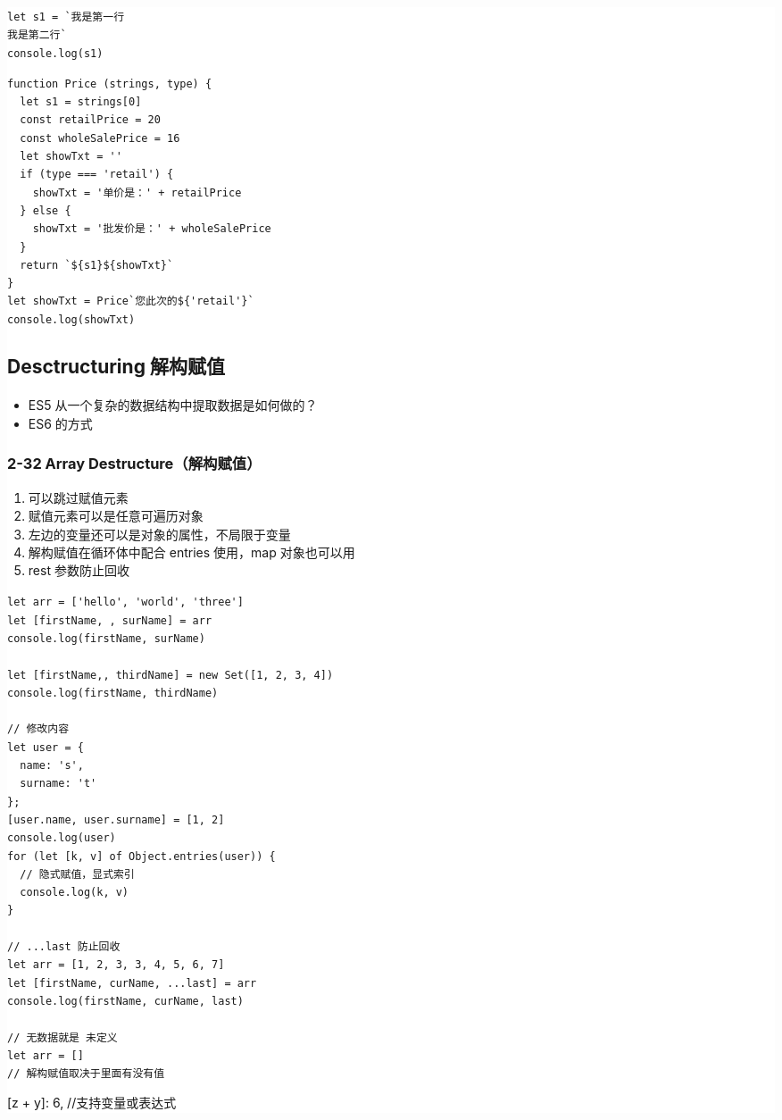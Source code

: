 ```JS
let s1 = `我是第一行
我是第二行`
console.log(s1)
```

```JS
function Price (strings, type) {
  let s1 = strings[0]
  const retailPrice = 20
  const wholeSalePrice = 16
  let showTxt = ''
  if (type === 'retail') {
    showTxt = '单价是：' + retailPrice
  } else {
    showTxt = '批发价是：' + wholeSalePrice
  }
  return `${s1}${showTxt}`
}
let showTxt = Price`您此次的${'retail'}`
console.log(showTxt)
```



## Desctructuring 解构赋值

- ES5 从一个复杂的数据结构中提取数据是如何做的？
- ES6 的方式

###    2-32 Array Destructure（解构赋值）

1. 可以跳过赋值元素
2. 赋值元素可以是任意可遍历对象
3. 左边的变量还可以是对象的属性，不局限于变量
4. 解构赋值在循环体中配合 entries 使用，map 对象也可以用
5. rest 参数防止回收

```JS
let arr = ['hello', 'world', 'three']
let [firstName, , surName] = arr
console.log(firstName, surName)

let [firstName,, thirdName] = new Set([1, 2, 3, 4])
console.log(firstName, thirdName)

// 修改内容
let user = {
  name: 's',
  surname: 't'
};
[user.name, user.surname] = [1, 2]
console.log(user)
for (let [k, v] of Object.entries(user)) {
  // 隐式赋值，显式索引
  console.log(k, v)
}

// ...last 防止回收
let arr = [1, 2, 3, 3, 4, 5, 6, 7]
let [firstName, curName, ...last] = arr
console.log(firstName, curName, last)

// 无数据就是 未定义
let arr = []
// 解构赋值取决于里面有没有值
```

  [z + y]: 6, //支持变量或表达式